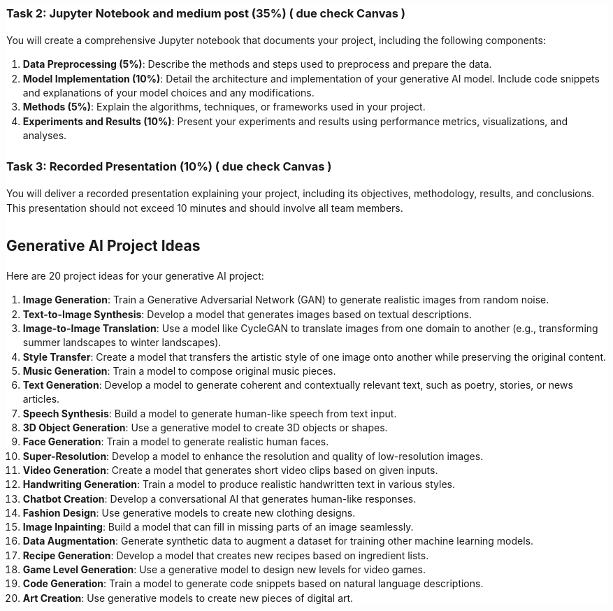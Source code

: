 ### Task 2: Jupyter Notebook and medium post (35%) ( due check Canvas )

You will create a comprehensive Jupyter notebook that documents your project, including the following components:

1. **Data Preprocessing (5%)**: Describe the methods and steps used to preprocess and prepare the data.
2. **Model Implementation (10%)**: Detail the architecture and implementation of your generative AI model. Include code snippets and explanations of your model choices and any modifications.
3. **Methods (5%)**: Explain the algorithms, techniques, or frameworks used in your project.
4. **Experiments and Results (10%)**: Present your experiments and results using performance metrics, visualizations, and analyses.

### Task 3: Recorded Presentation (10%) ( due check Canvas )

You will deliver a recorded presentation explaining your project, including its objectives, methodology, results, and conclusions. This presentation should not exceed 10 minutes and should involve all team members.

## Generative AI Project Ideas

Here are 20 project ideas for your generative AI project:

1. **Image Generation**: Train a Generative Adversarial Network (GAN) to generate realistic images from random noise.
2. **Text-to-Image Synthesis**: Develop a model that generates images based on textual descriptions.
3. **Image-to-Image Translation**: Use a model like CycleGAN to translate images from one domain to another (e.g., transforming summer landscapes to winter landscapes).
4. **Style Transfer**: Create a model that transfers the artistic style of one image onto another while preserving the original content.
5. **Music Generation**: Train a model to compose original music pieces.
6. **Text Generation**: Develop a model to generate coherent and contextually relevant text, such as poetry, stories, or news articles.
7. **Speech Synthesis**: Build a model to generate human-like speech from text input.
8. **3D Object Generation**: Use a generative model to create 3D objects or shapes.
9. **Face Generation**: Train a model to generate realistic human faces.
10. **Super-Resolution**: Develop a model to enhance the resolution and quality of low-resolution images.
11. **Video Generation**: Create a model that generates short video clips based on given inputs.
12. **Handwriting Generation**: Train a model to produce realistic handwritten text in various styles.
13. **Chatbot Creation**: Develop a conversational AI that generates human-like responses.
14. **Fashion Design**: Use generative models to create new clothing designs.
15. **Image Inpainting**: Build a model that can fill in missing parts of an image seamlessly.
16. **Data Augmentation**: Generate synthetic data to augment a dataset for training other machine learning models.
17. **Recipe Generation**: Develop a model that creates new recipes based on ingredient lists.
18. **Game Level Generation**: Use a generative model to design new levels for video games.
19. **Code Generation**: Train a model to generate code snippets based on natural language descriptions.
20. **Art Creation**: Use generative models to create new pieces of digital art.
